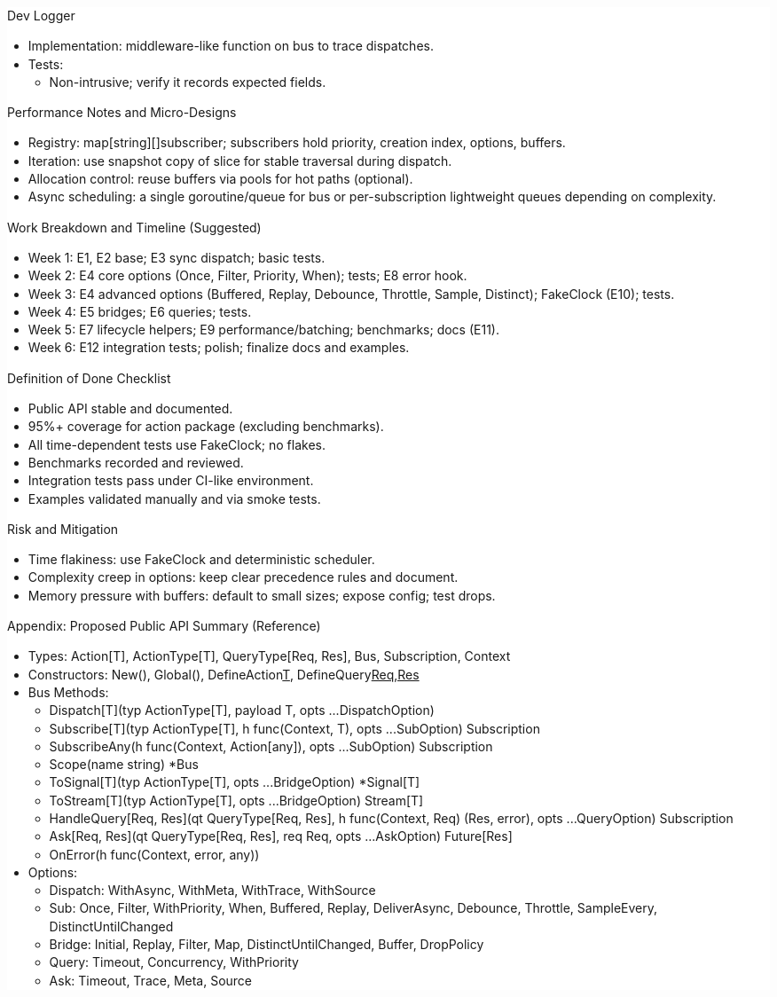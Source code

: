 Dev Logger
- Implementation: middleware-like function on bus to trace dispatches.
- Tests:
  - Non-intrusive; verify it records expected fields.

Performance Notes and Micro-Designs
- Registry: map[string][]subscriber; subscribers hold priority, creation index, options, buffers.
- Iteration: use snapshot copy of slice for stable traversal during dispatch.
- Allocation control: reuse buffers via pools for hot paths (optional).
- Async scheduling: a single goroutine/queue for bus or per-subscription lightweight queues depending on complexity.

Work Breakdown and Timeline (Suggested)
- Week 1: E1, E2 base; E3 sync dispatch; basic tests.
- Week 2: E4 core options (Once, Filter, Priority, When); tests; E8 error hook.
- Week 3: E4 advanced options (Buffered, Replay, Debounce, Throttle, Sample, Distinct); FakeClock (E10); tests.
- Week 4: E5 bridges; E6 queries; tests.
- Week 5: E7 lifecycle helpers; E9 performance/batching; benchmarks; docs (E11).
- Week 6: E12 integration tests; polish; finalize docs and examples.

Definition of Done Checklist
- Public API stable and documented.
- 95%+ coverage for action package (excluding benchmarks).
- All time-dependent tests use FakeClock; no flakes.
- Benchmarks recorded and reviewed.
- Integration tests pass under CI-like environment.
- Examples validated manually and via smoke tests.

Risk and Mitigation
- Time flakiness: use FakeClock and deterministic scheduler.
- Complexity creep in options: keep clear precedence rules and document.
- Memory pressure with buffers: default to small sizes; expose config; test drops.

Appendix: Proposed Public API Summary (Reference)
- Types: Action[T], ActionType[T], QueryType[Req, Res], Bus, Subscription, Context
- Constructors: New(), Global(), DefineAction[T](name), DefineQuery[Req,Res](name)
- Bus Methods:
  - Dispatch[T](typ ActionType[T], payload T, opts ...DispatchOption)
  - Subscribe[T](typ ActionType[T], h func(Context, T), opts ...SubOption) Subscription
  - SubscribeAny(h func(Context, Action[any]), opts ...SubOption) Subscription
  - Scope(name string) *Bus
  - ToSignal[T](typ ActionType[T], opts ...BridgeOption) *Signal[T]
  - ToStream[T](typ ActionType[T], opts ...BridgeOption) Stream[T]
  - HandleQuery[Req, Res](qt QueryType[Req, Res], h func(Context, Req) (Res, error), opts ...QueryOption) Subscription
  - Ask[Req, Res](qt QueryType[Req, Res], req Req, opts ...AskOption) Future[Res]
  - OnError(h func(Context, error, any))
- Options:
  - Dispatch: WithAsync, WithMeta, WithTrace, WithSource
  - Sub: Once, Filter, WithPriority, When, Buffered, Replay, DeliverAsync, Debounce, Throttle, SampleEvery, DistinctUntilChanged
  - Bridge: Initial, Replay, Filter, Map, DistinctUntilChanged, Buffer, DropPolicy
  - Query: Timeout, Concurrency, WithPriority
  - Ask: Timeout, Trace, Meta, Source
